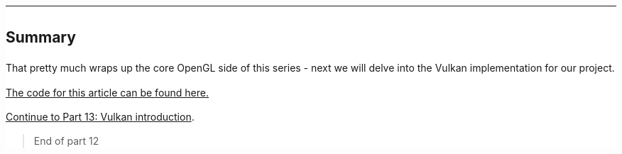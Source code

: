 <hr/>

## Summary

That pretty much wraps up the core OpenGL side of this series - next we will delve into the Vulkan implementation for our project.

[The code for this article can be found here.](https://github.com/MarcelBraghetto/a-simple-triangle/tree/master/part-12-scenes)

[Continue to Part 13: Vulkan introduction](/a-simple-triangle/2019/06/08/part-13).

> End of part 12
